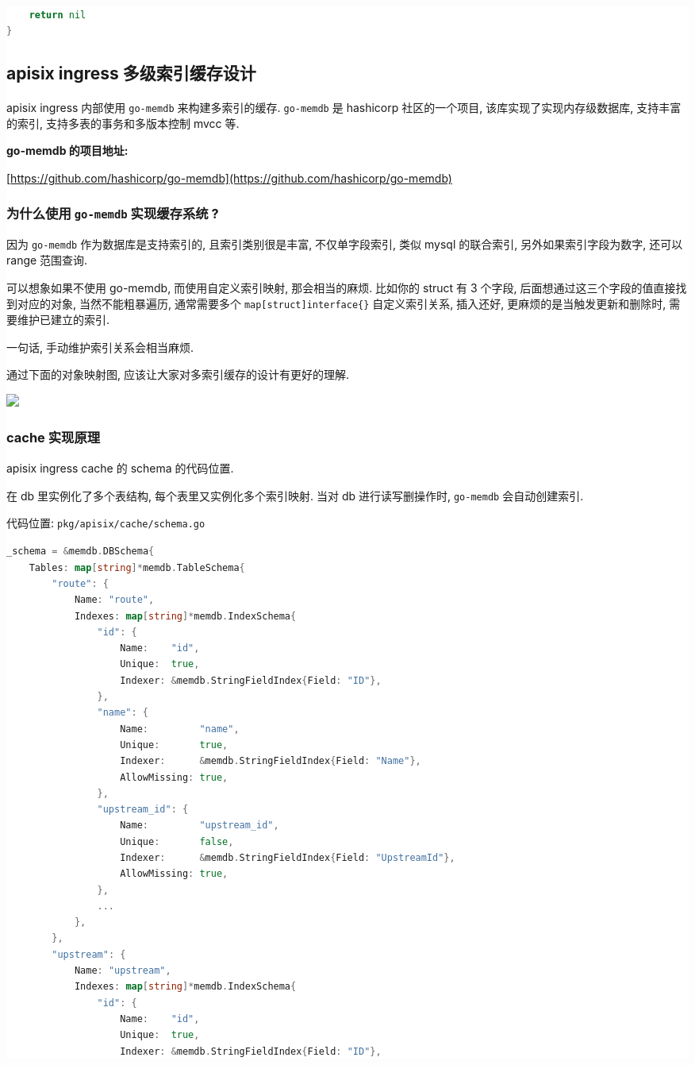 ```go
	return nil
}
```

## apisix ingress 多级索引缓存设计

apisix ingress 内部使用 `go-memdb` 来构建多索引的缓存. `go-memdb` 是 hashicorp 社区的一个项目, 该库实现了实现内存级数据库, 支持丰富的索引, 支持多表的事务和多版本控制 mvcc 等.

**go-memdb 的项目地址:**

[https://github.com/hashicorp/go-memdb](https://github.com/hashicorp/go-memdb)

### 为什么使用 `go-memdb` 实现缓存系统 ? 

因为 `go-memdb` 作为数据库是支持索引的, 且索引类别很是丰富, 不仅单字段索引, 类似 mysql 的联合索引, 另外如果索引字段为数字, 还可以 range 范围查询.

可以想象如果不使用 go-memdb, 而使用自定义索引映射, 那会相当的麻烦. 比如你的 struct 有 3 个字段, 后面想通过这三个字段的值直接找到对应的对象, 当然不能粗暴遍历, 通常需要多个 `map[struct]interface{}` 自定义索引关系, 插入还好, 更麻烦的是当触发更新和删除时, 需要维护已建立的索引.

一句话, 手动维护索引关系会相当麻烦.

通过下面的对象映射图, 应该让大家对多索引缓存的设计有更好的理解.

![](https://xiaorui-cc.oss-cn-hangzhou.aliyuncs.com/images/202301/202301110844253.png)

### cache 实现原理

apisix ingress cache 的 schema 的代码位置.

在 db 里实例化了多个表结构, 每个表里又实例化多个索引映射. 当对 db 进行读写删操作时, `go-memdb` 会自动创建索引.

代码位置: `pkg/apisix/cache/schema.go`

```go
_schema = &memdb.DBSchema{
	Tables: map[string]*memdb.TableSchema{
		"route": {
			Name: "route",
			Indexes: map[string]*memdb.IndexSchema{
				"id": {
					Name:    "id",
					Unique:  true,
					Indexer: &memdb.StringFieldIndex{Field: "ID"},
				},
				"name": {
					Name:         "name",
					Unique:       true,
					Indexer:      &memdb.StringFieldIndex{Field: "Name"},
					AllowMissing: true,
				},
				"upstream_id": {
					Name:         "upstream_id",
					Unique:       false,
					Indexer:      &memdb.StringFieldIndex{Field: "UpstreamId"},
					AllowMissing: true,
				},
				...
			},
		},
		"upstream": {
			Name: "upstream",
			Indexes: map[string]*memdb.IndexSchema{
				"id": {
					Name:    "id",
					Unique:  true,
					Indexer: &memdb.StringFieldIndex{Field: "ID"},
```